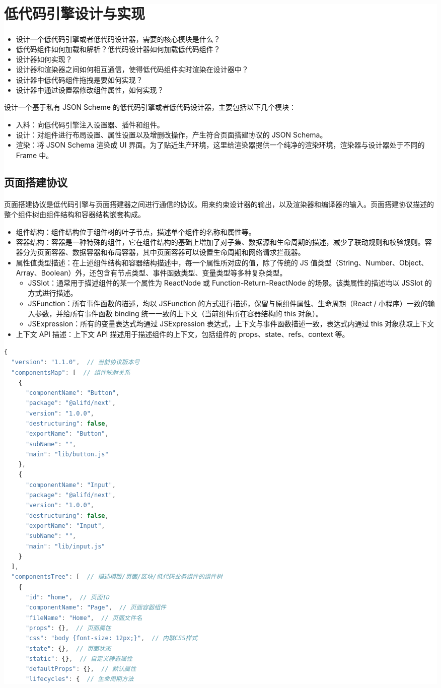 # 低代码引擎设计与实现

- 设计一个低代码引擎或者低代码设计器，需要的核心模块是什么？
- 低代码组件如何加载和解析？低代码设计器如何加载低代码组件？
- 设计器如何实现？
- 设计器和渲染器之间如何相互通信，使得低代码组件实时渲染在设计器中？
- 设计器中低代码组件拖拽是要如何实现？
- 设计器中通过设置器修改组件属性，如何实现？

设计一个基于私有 JSON Scheme 的低代码引擎或者低代码设计器，主要包括以下几个模块：

- 入料：向低代码引擎注入设置器、插件和组件。
- 设计：对组件进行布局设置、属性设置以及增删改操作，产生符合页面搭建协议的 JSON Schema。
- 渲染：将 JSON Schema 渲染成 UI 界面。为了贴近生产环境，这里给渲染器提供一个纯净的渲染环境，渲染器与设计器处于不同的 Frame 中。

## 页面搭建协议

页面搭建协议是低代码引擎与页面搭建器之间进行通信的协议。用来约束设计器的输出，以及渲染器和编译器的输入。页面搭建协议描述的整个组件树由组件结构和容器结构嵌套构成。

- 组件结构：组件结构位于组件树的叶子节点，描述单个组件的名称和属性等。
- 容器结构：容器是一种特殊的组件，它在组件结构的基础上增加了对子集、数据源和生命周期的描述，减少了联动规则和校验规则。容器分为页面容器、数据容器和布局容器，其中页面容器可以设置生命周期和网络请求拦截器。
- 属性值类型描述：在上述组件结构和容器结构描述中，每一个属性所对应的值，除了传统的 JS 值类型（String、Number、Object、Array、Boolean）外，还包含有节点类型、事件函数类型、变量类型等多种复杂类型。
  - JSSlot：通常用于描述组件的某一个属性为 ReactNode 或 Function-Return-ReactNode 的场景。该类属性的描述均以 JSSlot 的方式进行描述。
  - JSFunction：所有事件函数的描述，均以 JSFunction 的方式进行描述，保留与原组件属性、生命周期（React / 小程序）一致的输入参数，并给所有事件函数 binding 统一一致的上下文（当前组件所在容器结构的 this 对象）。
  - JSExpression：所有的变量表达式均通过 JSExpression 表达式，上下文与事件函数描述一致，表达式内通过 this 对象获取上下文
- 上下文 API 描述：上下文 API 描述用于描述组件的上下文，包括组件的 props、state、refs、context 等。

```js
{
  "version": "1.1.0",  // 当前协议版本号
  "componentsMap": [  // 组件映射关系
    {
      "componentName": "Button",
      "package": "@alifd/next",
      "version": "1.0.0",
      "destructuring": false,
      "exportName": "Button",
      "subName": "",
      "main": "lib/button.js"
    },
    {
      "componentName": "Input",
      "package": "@alifd/next",
      "version": "1.0.0",
      "destructuring": false,
      "exportName": "Input",
      "subName": "",
      "main": "lib/input.js"
    }
  ],
  "componentsTree": [  // 描述模版/页面/区块/低代码业务组件的组件树
    {
      "id": "home",  // 页面ID
      "componentName": "Page",  // 页面容器组件
      "fileName": "Home",  // 页面文件名
      "props": {},  // 页面属性
      "css": "body {font-size: 12px;}",  // 内联CSS样式
      "state": {},  // 页面状态
      "static": {},  // 自定义静态属性
      "defaultProps": {},  // 默认属性
      "lifecycles": {  // 生命周期方法
```